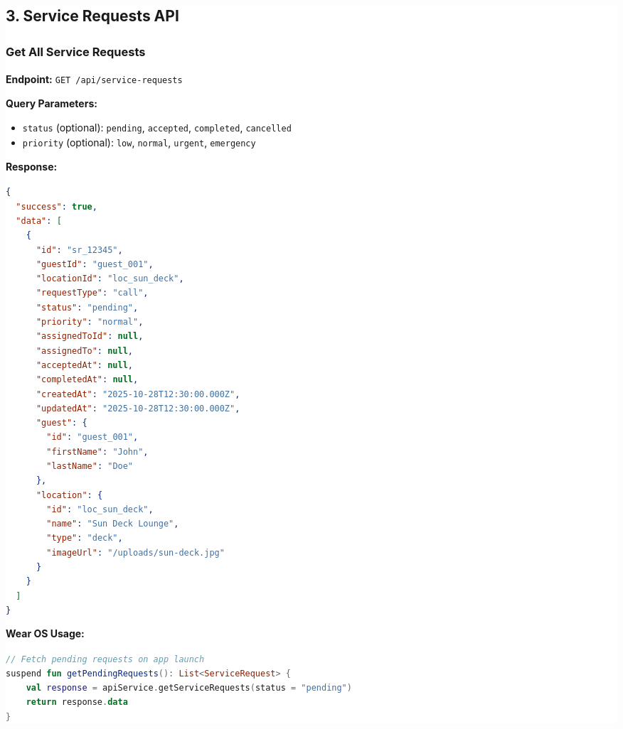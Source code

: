 
## 3. Service Requests API

### Get All Service Requests
**Endpoint:** `GET /api/service-requests`

**Query Parameters:**
- `status` (optional): `pending`, `accepted`, `completed`, `cancelled`
- `priority` (optional): `low`, `normal`, `urgent`, `emergency`

**Response:**
```json
{
  "success": true,
  "data": [
    {
      "id": "sr_12345",
      "guestId": "guest_001",
      "locationId": "loc_sun_deck",
      "requestType": "call",
      "status": "pending",
      "priority": "normal",
      "assignedToId": null,
      "assignedTo": null,
      "acceptedAt": null,
      "completedAt": null,
      "createdAt": "2025-10-28T12:30:00.000Z",
      "updatedAt": "2025-10-28T12:30:00.000Z",
      "guest": {
        "id": "guest_001",
        "firstName": "John",
        "lastName": "Doe"
      },
      "location": {
        "id": "loc_sun_deck",
        "name": "Sun Deck Lounge",
        "type": "deck",
        "imageUrl": "/uploads/sun-deck.jpg"
      }
    }
  ]
}
```

**Wear OS Usage:**
```kotlin
// Fetch pending requests on app launch
suspend fun getPendingRequests(): List<ServiceRequest> {
    val response = apiService.getServiceRequests(status = "pending")
    return response.data
}
```

